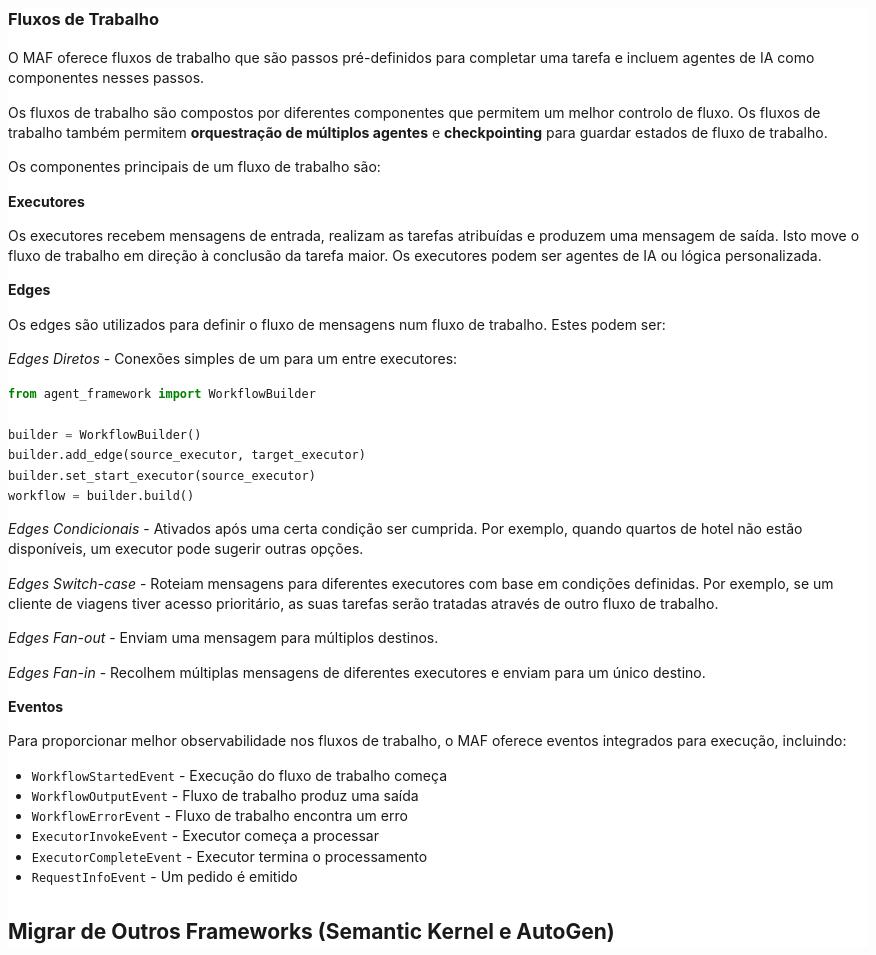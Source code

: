 ### Fluxos de Trabalho

O MAF oferece fluxos de trabalho que são passos pré-definidos para completar uma tarefa e incluem agentes de IA como componentes nesses passos.

Os fluxos de trabalho são compostos por diferentes componentes que permitem um melhor controlo de fluxo. Os fluxos de trabalho também permitem **orquestração de múltiplos agentes** e **checkpointing** para guardar estados de fluxo de trabalho.

Os componentes principais de um fluxo de trabalho são:

**Executores**

Os executores recebem mensagens de entrada, realizam as tarefas atribuídas e produzem uma mensagem de saída. Isto move o fluxo de trabalho em direção à conclusão da tarefa maior. Os executores podem ser agentes de IA ou lógica personalizada.

**Edges**

Os edges são utilizados para definir o fluxo de mensagens num fluxo de trabalho. Estes podem ser:

*Edges Diretos* - Conexões simples de um para um entre executores:

```python
from agent_framework import WorkflowBuilder

builder = WorkflowBuilder()
builder.add_edge(source_executor, target_executor)
builder.set_start_executor(source_executor)
workflow = builder.build()
```

*Edges Condicionais* - Ativados após uma certa condição ser cumprida. Por exemplo, quando quartos de hotel não estão disponíveis, um executor pode sugerir outras opções.

*Edges Switch-case* - Roteiam mensagens para diferentes executores com base em condições definidas. Por exemplo, se um cliente de viagens tiver acesso prioritário, as suas tarefas serão tratadas através de outro fluxo de trabalho.

*Edges Fan-out* - Enviam uma mensagem para múltiplos destinos.

*Edges Fan-in* - Recolhem múltiplas mensagens de diferentes executores e enviam para um único destino.

**Eventos**

Para proporcionar melhor observabilidade nos fluxos de trabalho, o MAF oferece eventos integrados para execução, incluindo:

- `WorkflowStartedEvent`  - Execução do fluxo de trabalho começa
- `WorkflowOutputEvent` - Fluxo de trabalho produz uma saída
- `WorkflowErrorEvent` - Fluxo de trabalho encontra um erro
- `ExecutorInvokeEvent`  - Executor começa a processar
- `ExecutorCompleteEvent`  - Executor termina o processamento
- `RequestInfoEvent` - Um pedido é emitido

## Migrar de Outros Frameworks (Semantic Kernel e AutoGen)
